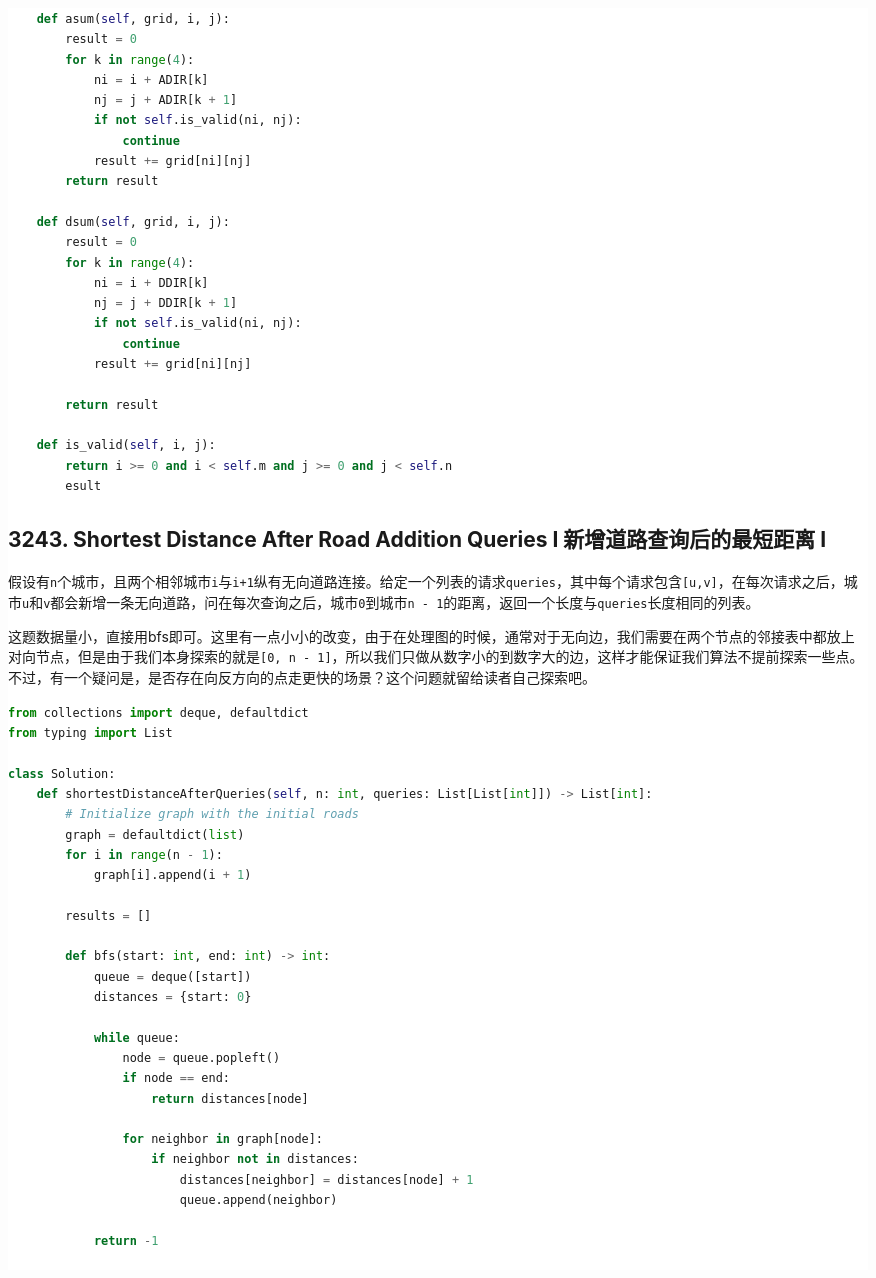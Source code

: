 ```python
    def asum(self, grid, i, j):
        result = 0
        for k in range(4):
            ni = i + ADIR[k]
            nj = j + ADIR[k + 1]
            if not self.is_valid(ni, nj):
                continue
            result += grid[ni][nj]
        return result
    
    def dsum(self, grid, i, j):
        result = 0
        for k in range(4):
            ni = i + DDIR[k]
            nj = j + DDIR[k + 1]
            if not self.is_valid(ni, nj):
                continue
            result += grid[ni][nj]

        return result
    
    def is_valid(self, i, j):
        return i >= 0 and i < self.m and j >= 0 and j < self.n
        esult
```

## 3243. Shortest Distance After Road Addition Queries I 新增道路查询后的最短距离 I

假设有`n`个城市，且两个相邻城市`i`与`i+1`纵有无向道路连接。给定一个列表的请求`queries`，其中每个请求包含`[u,v]`，在每次请求之后，城市`u`和`v`都会新增一条无向道路，问在每次查询之后，城市`0`到城市`n - 1`的距离，返回一个长度与`queries`长度相同的列表。

这题数据量小，直接用bfs即可。这里有一点小小的改变，由于在处理图的时候，通常对于无向边，我们需要在两个节点的邻接表中都放上对向节点，但是由于我们本身探索的就是`[0, n - 1]`，所以我们只做从数字小的到数字大的边，这样才能保证我们算法不提前探索一些点。不过，有一个疑问是，是否存在向反方向的点走更快的场景？这个问题就留给读者自己探索吧。

```python
from collections import deque, defaultdict
from typing import List

class Solution:
    def shortestDistanceAfterQueries(self, n: int, queries: List[List[int]]) -> List[int]:
        # Initialize graph with the initial roads
        graph = defaultdict(list)
        for i in range(n - 1):
            graph[i].append(i + 1)
        
        results = []
        
        def bfs(start: int, end: int) -> int:
            queue = deque([start])
            distances = {start: 0}
            
            while queue:
                node = queue.popleft()
                if node == end:
                    return distances[node]
                
                for neighbor in graph[node]:
                    if neighbor not in distances:
                        distances[neighbor] = distances[node] + 1
                        queue.append(neighbor)
            
            return -1
        
```